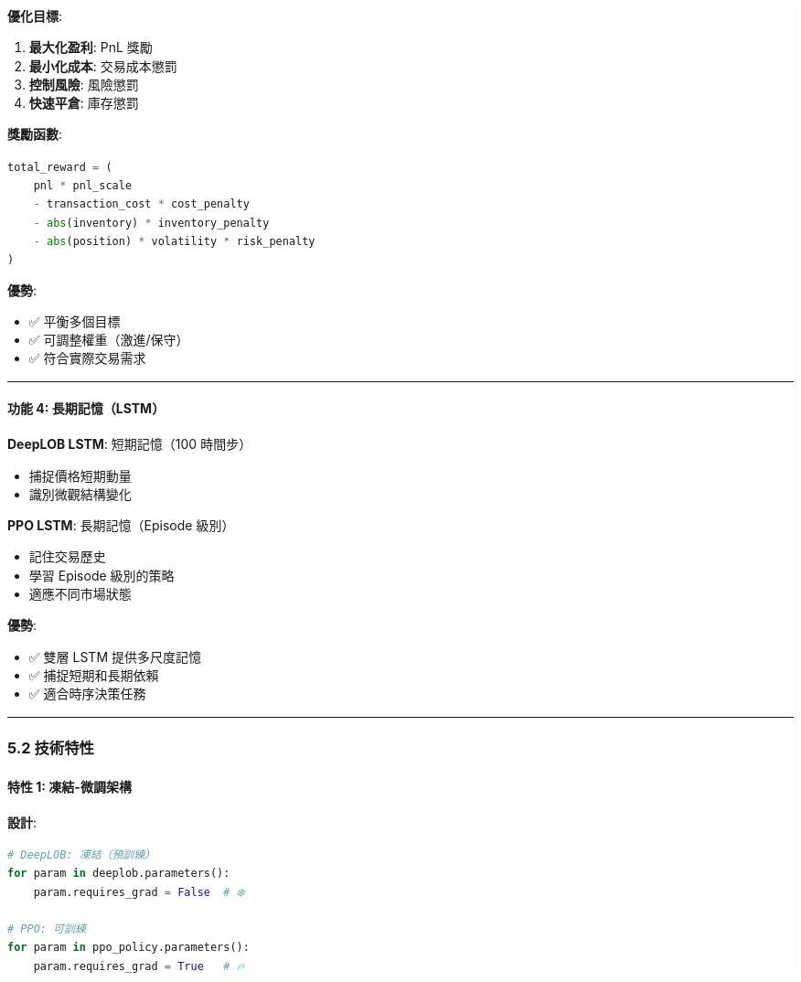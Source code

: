 **優化目標**:
1. **最大化盈利**: PnL 獎勵
2. **最小化成本**: 交易成本懲罰
3. **控制風險**: 風險懲罰
4. **快速平倉**: 庫存懲罰

**獎勵函數**:
```python
total_reward = (
    pnl * pnl_scale
    - transaction_cost * cost_penalty
    - abs(inventory) * inventory_penalty
    - abs(position) * volatility * risk_penalty
)
```

**優勢**:
- ✅ 平衡多個目標
- ✅ 可調整權重（激進/保守）
- ✅ 符合實際交易需求

---

#### 功能 4: 長期記憶（LSTM）

**DeepLOB LSTM**: 短期記憶（100 時間步）
- 捕捉價格短期動量
- 識別微觀結構變化

**PPO LSTM**: 長期記憶（Episode 級別）
- 記住交易歷史
- 學習 Episode 級別的策略
- 適應不同市場狀態

**優勢**:
- ✅ 雙層 LSTM 提供多尺度記憶
- ✅ 捕捉短期和長期依賴
- ✅ 適合時序決策任務

---

### 5.2 技術特性

#### 特性 1: 凍結-微調架構

**設計**:
```python
# DeepLOB: 凍結（預訓練）
for param in deeplob.parameters():
    param.requires_grad = False  # ❄️

# PPO: 可訓練
for param in ppo_policy.parameters():
    param.requires_grad = True   # 🔥
```
